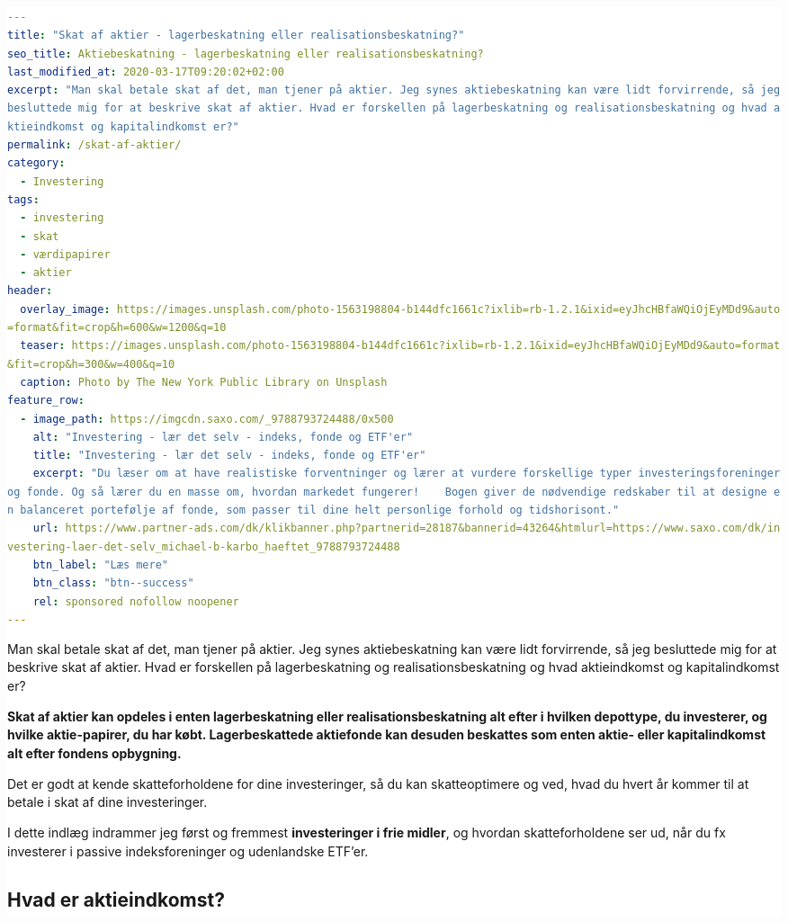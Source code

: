 ```yaml
---
title: "Skat af aktier - lagerbeskatning eller realisationsbeskatning?"
seo_title: Aktiebeskatning - lagerbeskatning eller realisationsbeskatning?
last_modified_at: 2020-03-17T09:20:02+02:00
excerpt: "Man skal betale skat af det, man tjener på aktier. Jeg synes aktiebeskatning kan være lidt forvirrende, så jeg besluttede mig for at beskrive skat af aktier. Hvad er forskellen på lagerbeskatning og realisationsbeskatning og hvad aktieindkomst og kapitalindkomst er?"
permalink: /skat-af-aktier/
category:
  - Investering
tags:
  - investering
  - skat
  - værdipapirer
  - aktier
header:
  overlay_image: https://images.unsplash.com/photo-1563198804-b144dfc1661c?ixlib=rb-1.2.1&ixid=eyJhcHBfaWQiOjEyMDd9&auto=format&fit=crop&h=600&w=1200&q=10
  teaser: https://images.unsplash.com/photo-1563198804-b144dfc1661c?ixlib=rb-1.2.1&ixid=eyJhcHBfaWQiOjEyMDd9&auto=format&fit=crop&h=300&w=400&q=10
  caption: Photo by The New York Public Library on Unsplash
feature_row:
  - image_path: https://imgcdn.saxo.com/_9788793724488/0x500
    alt: "Investering - lær det selv - indeks, fonde og ETF'er"
    title: "Investering - lær det selv - indeks, fonde og ETF'er"
    excerpt: "Du læser om at have realistiske forventninger og lærer at vurdere forskellige typer investeringsforeninger og fonde. Og så lærer du en masse om, hvordan markedet fungerer!    Bogen giver de nødvendige redskaber til at designe en balanceret portefølje af fonde, som passer til dine helt personlige forhold og tidshorisont."
    url: https://www.partner-ads.com/dk/klikbanner.php?partnerid=28187&bannerid=43264&htmlurl=https://www.saxo.com/dk/investering-laer-det-selv_michael-b-karbo_haeftet_9788793724488
    btn_label: "Læs mere"
    btn_class: "btn--success"
    rel: sponsored nofollow noopener
---
```


Man skal betale skat af det, man tjener på aktier. Jeg synes aktiebeskatning kan være lidt forvirrende, så jeg besluttede mig for at beskrive skat af aktier. Hvad er forskellen på lagerbeskatning og realisationsbeskatning og hvad aktieindkomst og kapitalindkomst er?

**Skat af aktier kan opdeles i enten lagerbeskatning eller realisationsbeskatning alt efter i hvilken depottype, du investerer, og hvilke aktie-papirer, du har købt. Lagerbeskattede aktiefonde kan desuden beskattes som enten aktie- eller kapitalindkomst alt efter fondens opbygning.**

Det er godt at kende skatteforholdene for dine investeringer, så du kan skatteoptimere og ved, hvad du hvert år kommer til at betale i skat af dine investeringer.

I dette indlæg indrammer jeg først og fremmest **investeringer i frie midler**, og hvordan skatteforholdene ser ud, når du fx investerer i passive indeksforeninger og udenlandske ETF’er. 

## Hvad er aktieindkomst?

